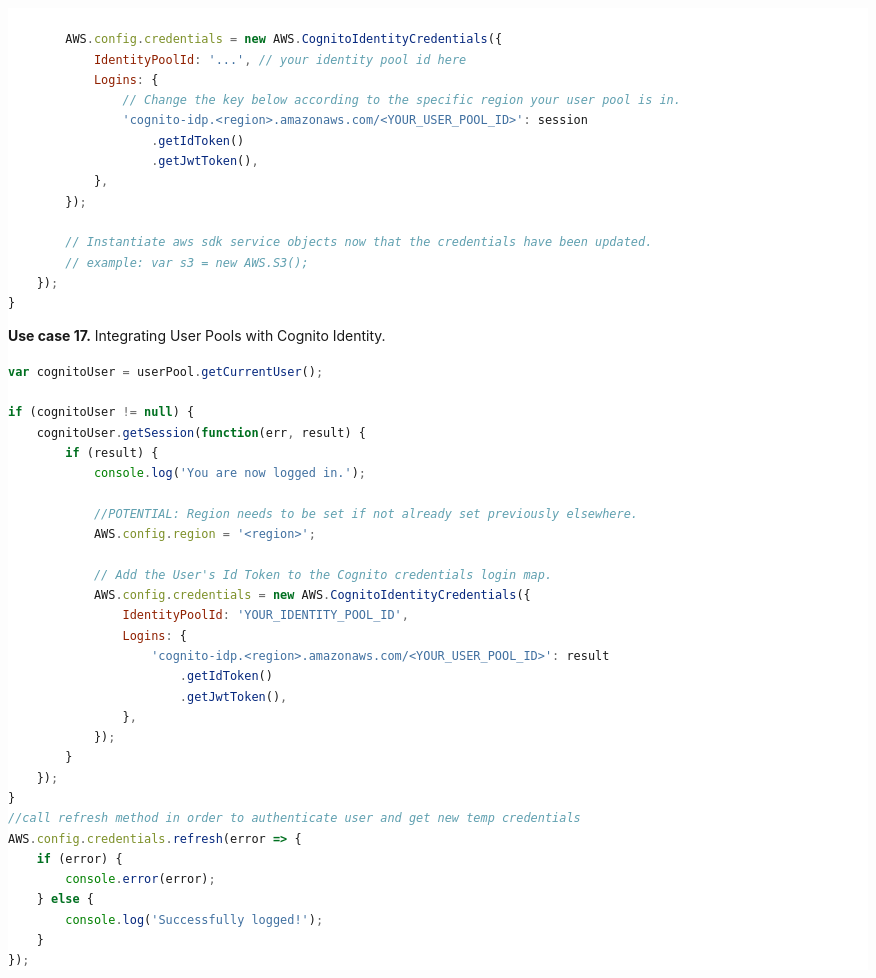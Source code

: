 ```javascript

		AWS.config.credentials = new AWS.CognitoIdentityCredentials({
			IdentityPoolId: '...', // your identity pool id here
			Logins: {
				// Change the key below according to the specific region your user pool is in.
				'cognito-idp.<region>.amazonaws.com/<YOUR_USER_POOL_ID>': session
					.getIdToken()
					.getJwtToken(),
			},
		});

		// Instantiate aws sdk service objects now that the credentials have been updated.
		// example: var s3 = new AWS.S3();
	});
}
```

**Use case 17.** Integrating User Pools with Cognito Identity.

```javascript
var cognitoUser = userPool.getCurrentUser();

if (cognitoUser != null) {
	cognitoUser.getSession(function(err, result) {
		if (result) {
			console.log('You are now logged in.');

			//POTENTIAL: Region needs to be set if not already set previously elsewhere.
			AWS.config.region = '<region>';

			// Add the User's Id Token to the Cognito credentials login map.
			AWS.config.credentials = new AWS.CognitoIdentityCredentials({
				IdentityPoolId: 'YOUR_IDENTITY_POOL_ID',
				Logins: {
					'cognito-idp.<region>.amazonaws.com/<YOUR_USER_POOL_ID>': result
						.getIdToken()
						.getJwtToken(),
				},
			});
		}
	});
}
//call refresh method in order to authenticate user and get new temp credentials
AWS.config.credentials.refresh(error => {
	if (error) {
		console.error(error);
	} else {
		console.log('Successfully logged!');
	}
});
```
